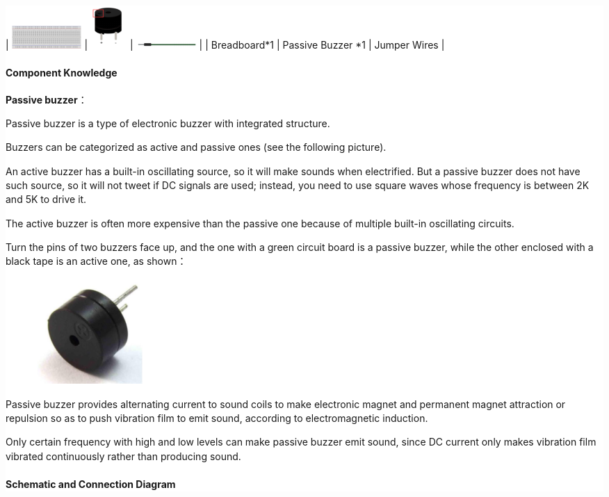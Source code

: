 | ![image-20230421152005077](media/image-20230421152005077.png) | ![image-20230421152008773](media/image-20230421152008773.png) | ![image-20230421152012166](media/image-20230421152012166.png) |
| Breadboard*1                                                 | Passive Buzzer *1                                            | Jumper Wires                                                 |



#### Component Knowledge

**Passive buzzer**：

Passive buzzer is a type of electronic buzzer with integrated structure.

Buzzers can be categorized as active and passive ones (see the following picture).

An active buzzer has a built-in oscillating source, so it will make sounds when electrified. But a passive buzzer does not have such source, so it will not tweet if DC signals are used; instead, you need to use square waves whose frequency is between 2K and 5K to drive it. 

The active buzzer is often more expensive than the passive one because of multiple built-in oscillating circuits.

Turn the pins of two buzzers face up, and the one with a green circuit board is a passive buzzer, while the other enclosed with a black tape is an active one, as shown：

![](media/2b43a77b1b9792fc8b902f0b24c0f004.png)

Passive buzzer provides alternating current to sound coils to make electronic magnet and permanent magnet attraction or repulsion so as to push vibration film to emit sound, according to electromagnetic induction.

Only certain frequency with high and low levels can make passive buzzer emit sound, since DC current only makes vibration film vibrated continuously rather than producing sound.

#### Schematic and Connection Diagram
